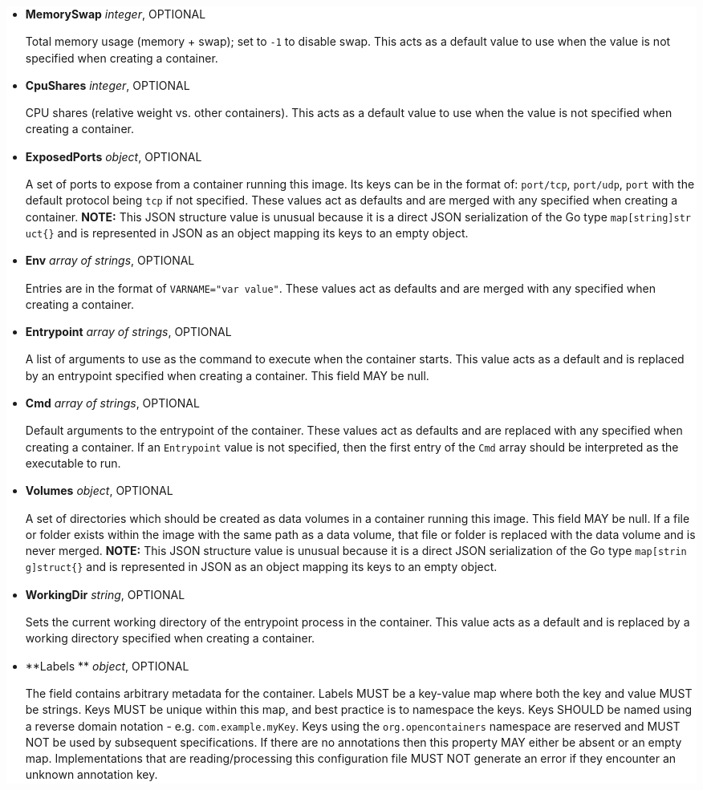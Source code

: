    - **MemorySwap** *integer*, OPTIONAL

     Total memory usage (memory + swap); set to `-1` to disable swap.
     This acts as a default value to use when the value is not specified when creating a container.

   - **CpuShares** *integer*, OPTIONAL

     CPU shares (relative weight vs. other containers).
     This acts as a default value to use when the value is not specified when creating a container.

   - **ExposedPorts** *object*, OPTIONAL

     A set of ports to expose from a container running this image.
     Its keys can be in the format of:
`port/tcp`, `port/udp`, `port` with the default protocol being `tcp` if not specified.
     These values act as defaults and are merged with any specified when creating a container.
     **NOTE:** This JSON structure value is unusual because it is a direct JSON serialization of the Go type `map[string]struct{}` and is represented in JSON as an object mapping its keys to an empty object.

   - **Env** *array of strings*, OPTIONAL

     Entries are in the format of `VARNAME="var value"`.
     These values act as defaults and are merged with any specified when creating a container.

   - **Entrypoint** *array of strings*, OPTIONAL

     A list of arguments to use as the command to execute when the container starts.
     This value acts as a default and is replaced by an entrypoint specified when creating a container. This field MAY be null.

   - **Cmd** *array of strings*, OPTIONAL

     Default arguments to the entrypoint of the container.
     These values act as defaults and are replaced with any specified when creating a container.
     If an `Entrypoint` value is not specified, then the first entry of the `Cmd` array should be interpreted as the executable to run.

   - **Volumes** *object*, OPTIONAL

     A set of directories which should be created as data volumes in a container running this image.
     This field MAY be null.
     If a file or folder exists within the image with the same path as a data volume, that file or folder is replaced with the data volume and is never merged.
     **NOTE:** This JSON structure value is unusual because it is a direct JSON serialization of the Go type `map[string]struct{}` and is represented in JSON as an object mapping its keys to an empty object.

   - **WorkingDir** *string*, OPTIONAL

     Sets the current working directory of the entrypoint process in the container.
     This value acts as a default and is replaced by a working directory specified when creating a container.

   - **Labels ** *object*, OPTIONAL

     The field contains arbitrary metadata for the container.
     Labels MUST be a key-value map where both the key and value MUST be strings.
     Keys MUST be unique within this map, and best practice is to namespace the keys.
     Keys SHOULD be named using a reverse domain notation - e.g. `com.example.myKey`.
     Keys using the `org.opencontainers` namespace are reserved and MUST NOT be used by subsequent specifications.
     If there are no annotations then this property MAY either be absent or an empty map.
     Implementations that are reading/processing this configuration file MUST NOT generate an error if they encounter an unknown annotation key.
